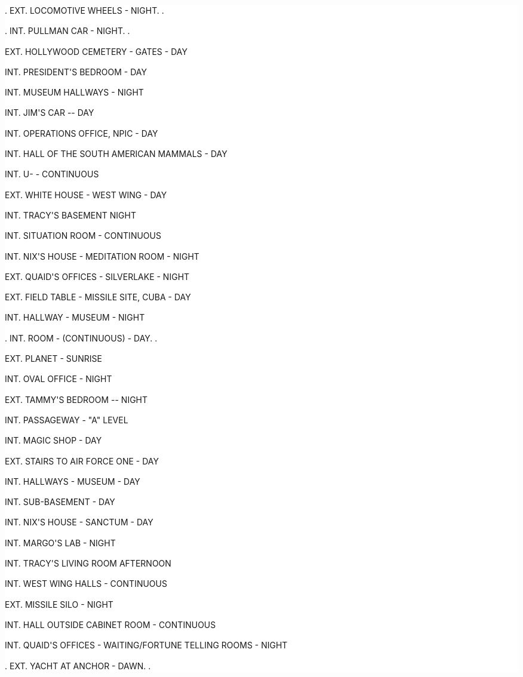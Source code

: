 .	EXT. LOCOMOTIVE WHEELS - NIGHT.	.

.	INT. PULLMAN CAR - NIGHT. .

EXT. HOLLYWOOD CEMETERY - GATES - DAY

INT. PRESIDENT'S BEDROOM - DAY

INT. MUSEUM HALLWAYS - NIGHT

INT. JIM'S CAR -- DAY

INT. OPERATIONS OFFICE, NPIC - DAY

INT. HALL OF THE SOUTH AMERICAN MAMMALS - DAY

INT. U- - CONTINUOUS

EXT. WHITE HOUSE - WEST WING - DAY

INT. TRACY'S BASEMENT	NIGHT

INT. SITUATION ROOM - CONTINUOUS

INT. NIX'S HOUSE - MEDITATION ROOM - NIGHT

EXT. QUAID'S OFFICES - SILVERLAKE - NIGHT

EXT. FIELD TABLE - MISSILE SITE, CUBA - DAY

INT. HALLWAY - MUSEUM - NIGHT

.	INT. ROOM  - (CONTINUOUS) - DAY.	.

EXT. PLANET - SUNRISE

INT. OVAL OFFICE - NIGHT

EXT. TAMMY'S BEDROOM -- NIGHT

INT. PASSAGEWAY - "A" LEVEL

INT. MAGIC SHOP - DAY

EXT. STAIRS TO AIR FORCE ONE - DAY

INT. HALLWAYS - MUSEUM - DAY

INT. SUB-BASEMENT - DAY

INT. NIX'S HOUSE - SANCTUM - DAY

INT. MARGO'S LAB - NIGHT

INT. TRACY'S LIVING ROOM	AFTERNOON

INT. WEST WING HALLS - CONTINUOUS

EXT. MISSILE SILO - NIGHT

INT. HALL OUTSIDE CABINET ROOM - CONTINUOUS

INT. QUAID'S OFFICES - WAITING/FORTUNE TELLING ROOMS - NIGHT

.	EXT. YACHT AT ANCHOR - DAWN. .

